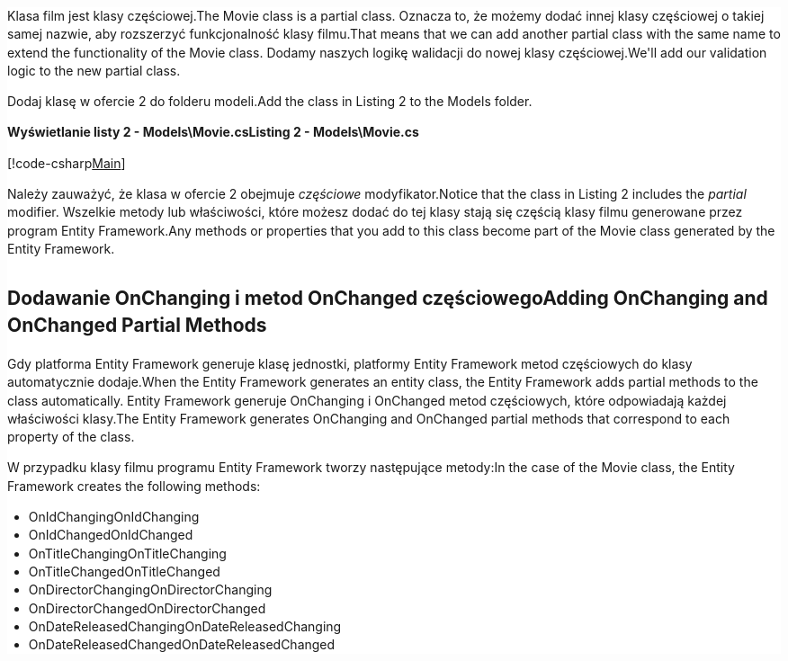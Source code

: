 
<span data-ttu-id="c00f5-148">Klasa film jest klasy częściowej.</span><span class="sxs-lookup"><span data-stu-id="c00f5-148">The Movie class is a partial class.</span></span> <span data-ttu-id="c00f5-149">Oznacza to, że możemy dodać innej klasy częściowej o takiej samej nazwie, aby rozszerzyć funkcjonalność klasy filmu.</span><span class="sxs-lookup"><span data-stu-id="c00f5-149">That means that we can add another partial class with the same name to extend the functionality of the Movie class.</span></span> <span data-ttu-id="c00f5-150">Dodamy naszych logikę walidacji do nowej klasy częściowej.</span><span class="sxs-lookup"><span data-stu-id="c00f5-150">We'll add our validation logic to the new partial class.</span></span>

<span data-ttu-id="c00f5-151">Dodaj klasę w ofercie 2 do folderu modeli.</span><span class="sxs-lookup"><span data-stu-id="c00f5-151">Add the class in Listing 2 to the Models folder.</span></span>

<span data-ttu-id="c00f5-152">**Wyświetlanie listy 2 - Models\Movie.cs**</span><span class="sxs-lookup"><span data-stu-id="c00f5-152">**Listing 2 - Models\Movie.cs**</span></span>

[!code-csharp[Main](validating-with-the-idataerrorinfo-interface-cs/samples/sample3.cs)]

<span data-ttu-id="c00f5-153">Należy zauważyć, że klasa w ofercie 2 obejmuje *częściowe* modyfikator.</span><span class="sxs-lookup"><span data-stu-id="c00f5-153">Notice that the class in Listing 2 includes the *partial* modifier.</span></span> <span data-ttu-id="c00f5-154">Wszelkie metody lub właściwości, które możesz dodać do tej klasy stają się częścią klasy filmu generowane przez program Entity Framework.</span><span class="sxs-lookup"><span data-stu-id="c00f5-154">Any methods or properties that you add to this class become part of the Movie class generated by the Entity Framework.</span></span>

## <a name="adding-onchanging-and-onchanged-partial-methods"></a><span data-ttu-id="c00f5-155">Dodawanie OnChanging i metod OnChanged częściowego</span><span class="sxs-lookup"><span data-stu-id="c00f5-155">Adding OnChanging and OnChanged Partial Methods</span></span>

<span data-ttu-id="c00f5-156">Gdy platforma Entity Framework generuje klasę jednostki, platformy Entity Framework metod częściowych do klasy automatycznie dodaje.</span><span class="sxs-lookup"><span data-stu-id="c00f5-156">When the Entity Framework generates an entity class, the Entity Framework adds partial methods to the class automatically.</span></span> <span data-ttu-id="c00f5-157">Entity Framework generuje OnChanging i OnChanged metod częściowych, które odpowiadają każdej właściwości klasy.</span><span class="sxs-lookup"><span data-stu-id="c00f5-157">The Entity Framework generates OnChanging and OnChanged partial methods that correspond to each property of the class.</span></span>

<span data-ttu-id="c00f5-158">W przypadku klasy filmu programu Entity Framework tworzy następujące metody:</span><span class="sxs-lookup"><span data-stu-id="c00f5-158">In the case of the Movie class, the Entity Framework creates the following methods:</span></span>

- <span data-ttu-id="c00f5-159">OnIdChanging</span><span class="sxs-lookup"><span data-stu-id="c00f5-159">OnIdChanging</span></span>
- <span data-ttu-id="c00f5-160">OnIdChanged</span><span class="sxs-lookup"><span data-stu-id="c00f5-160">OnIdChanged</span></span>
- <span data-ttu-id="c00f5-161">OnTitleChanging</span><span class="sxs-lookup"><span data-stu-id="c00f5-161">OnTitleChanging</span></span>
- <span data-ttu-id="c00f5-162">OnTitleChanged</span><span class="sxs-lookup"><span data-stu-id="c00f5-162">OnTitleChanged</span></span>
- <span data-ttu-id="c00f5-163">OnDirectorChanging</span><span class="sxs-lookup"><span data-stu-id="c00f5-163">OnDirectorChanging</span></span>
- <span data-ttu-id="c00f5-164">OnDirectorChanged</span><span class="sxs-lookup"><span data-stu-id="c00f5-164">OnDirectorChanged</span></span>
- <span data-ttu-id="c00f5-165">OnDateReleasedChanging</span><span class="sxs-lookup"><span data-stu-id="c00f5-165">OnDateReleasedChanging</span></span>
- <span data-ttu-id="c00f5-166">OnDateReleasedChanged</span><span class="sxs-lookup"><span data-stu-id="c00f5-166">OnDateReleasedChanged</span></span>
